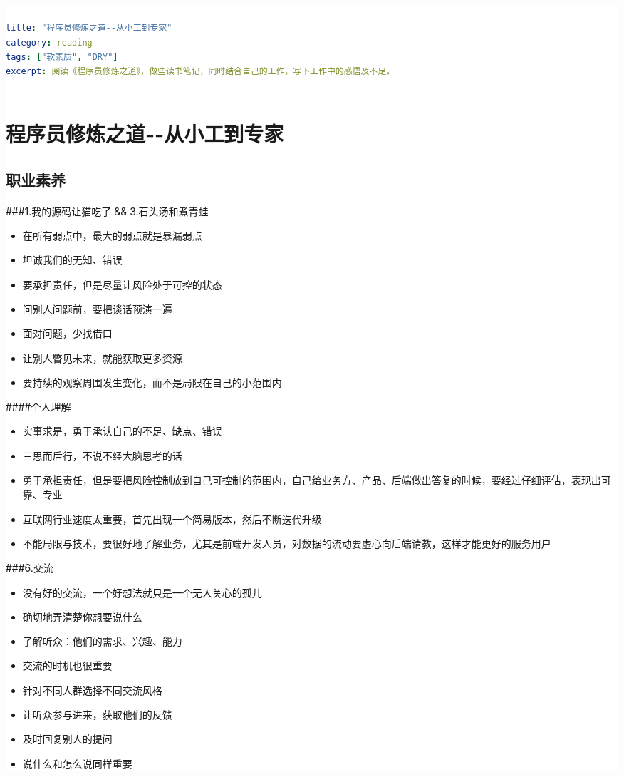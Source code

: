 ```yaml
---
title: "程序员修炼之道--从小工到专家"
category: reading
tags: ["软素质", "DRY"]
excerpt: 阅读《程序员修炼之道》，做些读书笔记，同时结合自己的工作，写下工作中的感悟及不足。
---
```


# 程序员修炼之道--从小工到专家

## 职业素养

###1.我的源码让猫吃了 && 3.石头汤和煮青蛙

* 在所有弱点中，最大的弱点就是暴漏弱点

* 坦诚我们的无知、错误

* 要承担责任，但是尽量让风险处于可控的状态

* 问别人问题前，要把谈话预演一遍

* 面对问题，少找借口

* 让别人瞥见未来，就能获取更多资源

* 要持续的观察周围发生变化，而不是局限在自己的小范围内


####个人理解

* 实事求是，勇于承认自己的不足、缺点、错误

* 三思而后行，不说不经大脑思考的话

* 勇于承担责任，但是要把风险控制放到自己可控制的范围内，自己给业务方、产品、后端做出答复的时候，要经过仔细评估，表现出可靠、专业

* 互联网行业速度太重要，首先出现一个简易版本，然后不断迭代升级

* 不能局限与技术，要很好地了解业务，尤其是前端开发人员，对数据的流动要虚心向后端请教，这样才能更好的服务用户

###6.交流

* 没有好的交流，一个好想法就只是一个无人关心的孤儿

* 确切地弄清楚你想要说什么

* 了解听众：他们的需求、兴趣、能力

* 交流的时机也很重要

* 针对不同人群选择不同交流风格

* 让听众参与进来，获取他们的反馈

* 及时回复别人的提问

* 说什么和怎么说同样重要
